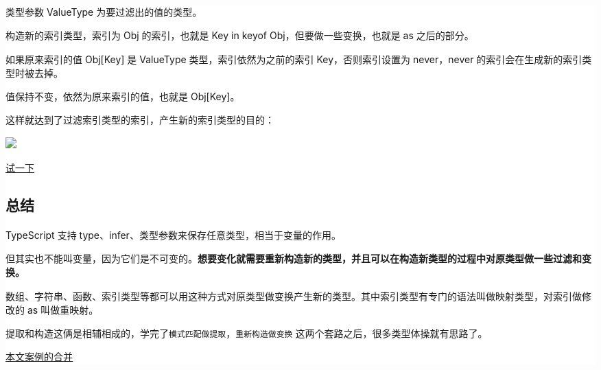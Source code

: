类型参数 ValueType 为要过滤出的值的类型。

构造新的索引类型，索引为 Obj 的索引，也就是 Key in keyof Obj，但要做一些变换，也就是 as 之后的部分。

如果原来索引的值 Obj[Key] 是 ValueType 类型，索引依然为之前的索引 Key，否则索引设置为 never，never 的索引会在生成新的索引类型时被去掉。

值保持不变，依然为原来索引的值，也就是 Obj[Key]。

这样就达到了过滤索引类型的索引，产生新的索引类型的目的：

![](https://p3-juejin.byteimg.com/tos-cn-i-k3u1fbpfcp/c10b0e0b073d4ce19ab89bda1224a331~tplv-k3u1fbpfcp-watermark.image?)

[试一下](https://www.typescriptlang.org/play?#code/C4TwDgpgBAYglgG2BATgIRANQIYIK4QAq4EAPAPIBGAVlBAB7IB2AJgM5QBKEAxgPYoWpNsBRwmAcwA0UbExAA+GTnxESCqAF4oAbwBQUQ1ADaAaQggo4qAGsLfAGZQqtA0ffYOLsxYC6dRghWDhUCYkgoAH4oc0sALigmCAA3VF83d0ME71j0gF89PXFkFAdsHmgABVQ2PiZdDMTsAFsIBJExSQBuRuwJNsS8ZspUHvcACz5KShB20XEJY18egsLQCPgkVG42PCQtWEQSjFC1SFJqlFqmGQ6FqAAfQeHUBS6gA)

## 总结

TypeScript 支持 type、infer、类型参数来保存任意类型，相当于变量的作用。

但其实也不能叫变量，因为它们是不可变的。**想要变化就需要重新构造新的类型，并且可以在构造新类型的过程中对原类型做一些过滤和变换。**

数组、字符串、函数、索引类型等都可以用这种方式对原类型做变换产生新的类型。其中索引类型有专门的语法叫做映射类型，对索引做修改的 as 叫做重映射。

提取和构造这俩是相辅相成的，学完了`模式匹配做提取`，`重新构造做变换` 这两个套路之后，很多类型体操就有思路了。

[本文案例的合并](https://www.typescriptlang.org/play?#code/PTAEgdTQRv0LH+ChZKACgVwM4AtYBcCeAHAU2XQwB4BBAJytEIA9tCA7AEzVFBWYGtmB7AO7MA2gF0ANKACiAG0IA+UAF5QIgHSbqVKXMJiA3PDxESmAEqE0KWdhVnyIgIxSATFIDMk0ABYFRhDAAVWZMAEsAM2wcAmIQ8KjKGjpGFnZObj4hUW89JVURPSlNdW1DY1jQeIxI7EtrW3tq2rJnN09vAAZ-eEQALTD8GNMB-DIAeWZiBiY2DhFMgWEpRezvcewMQloZtPnV5a5eJeYxfNBYTk5J6dS5tTDmCO3QG4AxMKo0bClH59obgBlQgAY34bDElyu0IA-K9Ni9dvcRH8XhstlQPl8fqBUQCEVRgWCIVDoWTQHCRCJ3p9vlJ0dssd9vNSpkTwax6QT2RCxKAAFziC7kkVXflqcqk0Vk4bEUb1Gx2VSjVouVwsgDkAHMUABDZhajVSDWscGGs4BfqDVyy0CjVwTKYpWbpA45LkY517I5ZYTic5Sm5e5F415TJk4kqhm71bCQ0Vwhk7O7pFFPNEEiPFTTRgmx+PSziU1mELPwjER7wle2Owixj3bWMKMTi8RSwucVuSkxy60KxrK62qiTuDwSHwSACsmp1+sNxtNBqNoA1YTQy41ACMrNgNxEqGE0hqLb0wIB1bUAZN6AJjk4IFQABhXX4MLYXWyMIAL0IgOwVFtj+fV93y-H8qDIUDg3Sb4DwNc4IKRdIAAMABIAG9QwjABfNDQ1jTDEIpUAUNQoJ8CIKgQV1NBCDICMFGw1C8II8VQICHsHyfF830-OsrEVewAK44Dv1-MhtT1JcejvR8AFtCFkR9qP-XU5IUqiaPglMOGgx4tQDaFNJdDhiNDAAZQgokwgB9HD01ocwwi1DBsAY3Cd3w9srjhYjzMstDSPIyjqLIBynOwei0Nk+TFJopsPNFFjfzYyoorU6j+yVDjVJisTFy1Ky8oKs0NSkxAABEqH4fBARQTdQNtCqqpqurRMM70dINKRmra+4Or0+wpR6pDbP+ZAqAssJ6AY7rf1cuzQBqiIIkm-DhRFOFGuq2rQLIYikHG5aprQxbDvwrrtt-JREqoZLTE2jL7E2mawJNM0AD8Po3N6SstMBAF-FcBT1ACgyLSagdTk5honYkGiDYcGUEh7BaO4EFII4N5UewMJwSkcH9KuTHmDRhCOAAChKXUqC1NBxVDcG0AAShUJQ3OwFAqGYAAVSpPKLUAKc0KmadbEoGbx6mxGZ5QlEsdnOZ50xxSmAA3bZbuIWGwepxGWDqPjGnsLX4Z1pGyDJ5gVMIcU+ulpRN34fh5H1KRmER7cqFKsBACJfQBUfUAbx9AGj1IGAFkn2fA1bTDsjdImTcACt0dAfgE9BcL7FQtbOBEABpQhcFxZhQB4fP+AiV4E5bNRxgT3P8-WWu89wBv47r5vIUwipTHGjhVGjiOtTITPdXFFxQE3cVXEwr2qlBij1Kb20Au2ILCCbuPE9J5PU5BdPVEzqU28L4vS-LmvE6o2fAvUsgm9AAAyUA+ubcVz7bjuu7iOfV6bh7VGX+e1F16Z1nAaUeUg8qT2nr9UAXN+CWF1IuWQuBbRwIQUg3AZAubnFAKhKU41EHgmQWoO+jwT64DLrAquXN35GE7radBRDcB-1gfAwghDmDIKHlKS2ckba-l0kYaEuotTW1AG7GSHs6EzzgUgKm2M3yoP4HIqgCjZBYPOHg6ER8yElwoeXLmYgYTihoU3D+toVFqJYbI+RYQ3zcOhLwsRfUhFXBEWIiRUjYDQKBnAkOKBXybnkEo-xgT5AaIzlKAAtAQjBJD87Hz0ZQwxJj37eM-qAUJuogm8QaJlVhWSckOKuLEph4irb8JglqVxnB3HK3durbxMi2EAEcUCfEIKwJRlg2kdNYBE-eh9SFFySQYsQUTjGwLSfQ9iPT2njVYP2AcrC5l9OKZwJxkyXFSjqeIhpN0mkwI+LYbYAAhXAAA1N8KBCCK0ILaY5TAqDnKubIG5dyN5J0sGCKg-S+pSH1LgBQUhXnvNiJooZCTdGnwronPmoBL5vzMUnUFtzKhwjvsrQgasqAFnJK-Ru9d0mwEeE8iIuoQTECQNsNA4JcE8IqU-ARBoakItEfUyRjToQYBTpuXAlTdLiDoRkx5jYDaZVFc8y51y0VEDINSr4uMmVVNAAAHz2Zyz2BggA)




